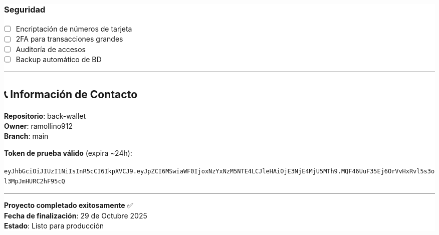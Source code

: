 ### Seguridad
- [ ] Encriptación de números de tarjeta
- [ ] 2FA para transacciones grandes
- [ ] Auditoría de accesos
- [ ] Backup automático de BD

---

## 📞 Información de Contacto

**Repositorio**: back-wallet  
**Owner**: ramollino912  
**Branch**: main  

**Token de prueba válido** (expira ~24h):
```
eyJhbGciOiJIUzI1NiIsInR5cCI6IkpXVCJ9.eyJpZCI6MSwiaWF0IjoxNzYxNzM5NTE4LCJleHAiOjE3NjE4MjU5MTh9.MQF46UuF35Ej6OrVvHxRvl5s3ol3MpJmHURC2hF95cQ
```

---

**Proyecto completado exitosamente** ✅  
**Fecha de finalización**: 29 de Octubre 2025  
**Estado**: Listo para producción
